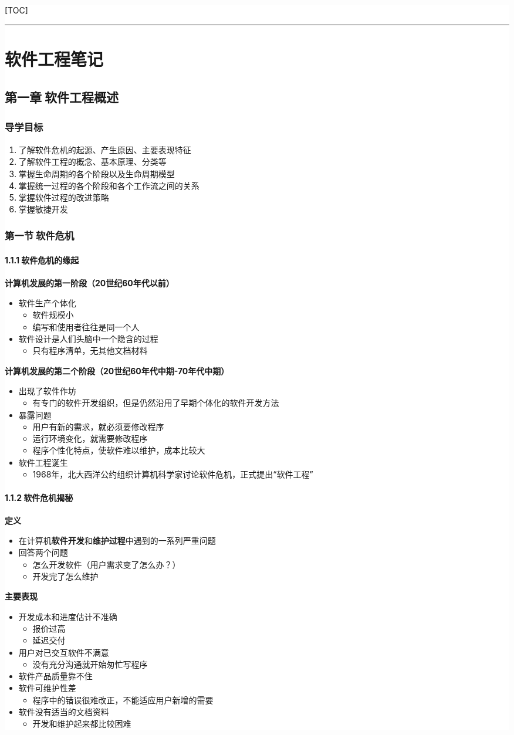 [TOC]

------

# 软件工程笔记

## 第一章 软件工程概述

### 导学目标

1. 了解软件危机的起源、产生原因、主要表现特征
2. 了解软件工程的概念、基本原理、分类等
3. 掌握生命周期的各个阶段以及生命周期模型
4. 掌握统一过程的各个阶段和各个工作流之间的关系
5. 掌握软件过程的改进策略
6. 掌握敏捷开发

### 第一节 软件危机

#### 1.1.1 软件危机的缘起

**计算机发展的第一阶段（20世纪60年代以前）**

- 软件生产个体化
  - 软件规模小
  - 编写和使用者往往是同一个人
- 软件设计是人们头脑中一个隐含的过程
  - 只有程序清单，无其他文档材料

**计算机发展的第二个阶段（20世纪60年代中期-70年代中期）**

- 出现了软件作坊
  - 有专门的软件开发组织，但是仍然沿用了早期个体化的软件开发方法
- 暴露问题
  - 用户有新的需求，就必须要修改程序
  - 运行环境变化，就需要修改程序
  - 程序个性化特点，使软件难以维护，成本比较大
- 软件工程诞生
  - 1968年，北大西洋公约组织计算机科学家讨论软件危机，正式提出“软件工程”

#### 1.1.2 软件危机揭秘

**定义**

- 在计算机**软件开发**和**维护过程**中遇到的一系列严重问题
- 回答两个问题
  - 怎么开发软件（用户需求变了怎么办？）
  - 开发完了怎么维护

**主要表现**

- 开发成本和进度估计不准确
  - 报价过高
  - 延迟交付
- 用户对已交互软件不满意
  - 没有充分沟通就开始匆忙写程序
- 软件产品质量靠不住
- 软件可维护性差
  - 程序中的错误很难改正，不能适应用户新增的需要
- 软件没有适当的文档资料
  - 开发和维护起来都比较困难
